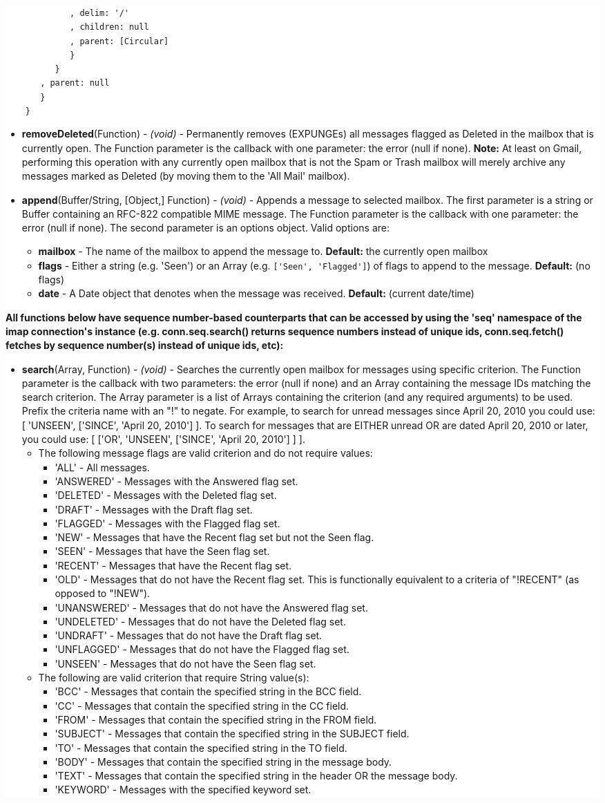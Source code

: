                 , delim: '/'
                 , children: null
                 , parent: [Circular]
                 }
              }
           , parent: null
           }
        }

* **removeDeleted**(Function) - _(void)_ - Permanently removes (EXPUNGEs) all messages flagged as Deleted in the mailbox that is currently open. The Function parameter is the callback with one parameter: the error (null if none). **Note:** At least on Gmail, performing this operation with any currently open mailbox that is not the Spam or Trash mailbox will merely archive any messages marked as Deleted (by moving them to the 'All Mail' mailbox).

* **append**(Buffer/String, [Object,] Function) - _(void)_ - Appends a message to selected mailbox. The first parameter is a string or Buffer containing an RFC-822 compatible MIME message. The Function parameter is the callback with one parameter: the error (null if none). The second parameter is an options object. Valid options are:
    * **mailbox** - The name of the mailbox to append the message to. **Default:** the currently open mailbox
    * **flags** - Either a string (e.g. 'Seen') or an Array (e.g. `['Seen', 'Flagged']`) of flags to append to the message. **Default:** (no flags)
    * **date** - A Date object that denotes when the message was received. **Default:** (current date/time)

**All functions below have sequence number-based counterparts that can be accessed by using the 'seq' namespace of the imap connection's instance (e.g. conn.seq.search() returns sequence numbers instead of unique ids, conn.seq.fetch() fetches by sequence number(s) instead of unique ids, etc):**

* **search**(Array, Function) - _(void)_ - Searches the currently open mailbox for messages using specific criterion. The Function parameter is the callback with two parameters: the error (null if none) and an Array containing the message IDs matching the search criterion. The Array parameter is a list of Arrays containing the criterion (and any required arguments) to be used. Prefix the criteria name with an "!" to negate. For example, to search for unread messages since April 20, 2010 you could use: [ 'UNSEEN', ['SINCE', 'April 20, 2010'] ]. To search for messages that are EITHER unread OR are dated April 20, 2010 or later, you could use: [ ['OR', 'UNSEEN', ['SINCE', 'April 20, 2010'] ] ].
    * The following message flags are valid criterion and do not require values:
        * 'ALL' - All messages.
        * 'ANSWERED' - Messages with the Answered flag set.
        * 'DELETED' - Messages with the Deleted flag set.
        * 'DRAFT' - Messages with the Draft flag set.
        * 'FLAGGED' - Messages with the Flagged flag set.
        * 'NEW' - Messages that have the Recent flag set but not the Seen flag.
        * 'SEEN' - Messages that have the Seen flag set.
        * 'RECENT' - Messages that have the Recent flag set.
        * 'OLD' - Messages that do not have the Recent flag set. This is functionally equivalent to a criteria of "!RECENT" (as opposed to "!NEW").
        * 'UNANSWERED' - Messages that do not have the Answered flag set.
        * 'UNDELETED' - Messages that do not have the Deleted flag set.
        * 'UNDRAFT' - Messages that do not have the Draft flag set.
        * 'UNFLAGGED' - Messages that do not have the Flagged flag set.
        * 'UNSEEN' - Messages that do not have the Seen flag set.
    * The following are valid criterion that require String value(s):
        * 'BCC' - Messages that contain the specified string in the BCC field.
        * 'CC' - Messages that contain the specified string in the CC field.
        * 'FROM' - Messages that contain the specified string in the FROM field.
        * 'SUBJECT' - Messages that contain the specified string in the SUBJECT field.
        * 'TO' - Messages that contain the specified string in the TO field.
        * 'BODY' - Messages that contain the specified string in the message body.
        * 'TEXT' - Messages that contain the specified string in the header OR the message body.
        * 'KEYWORD' - Messages with the specified keyword set.